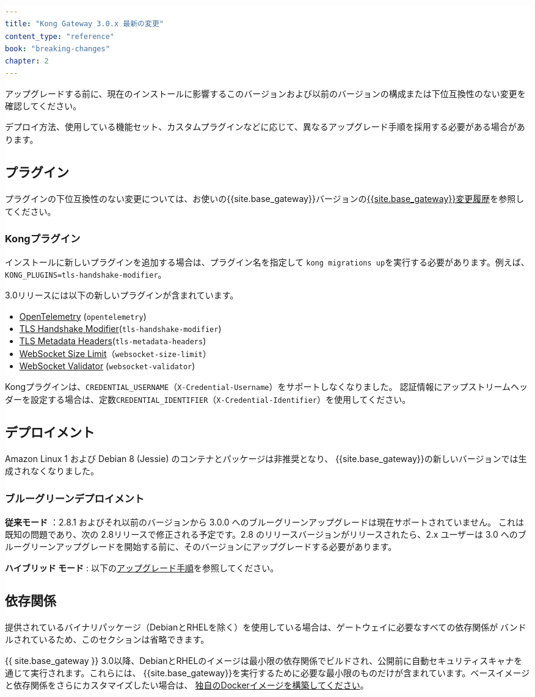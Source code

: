 ```yaml
---
title: "Kong Gateway 3.0.x 最新の変更"
content_type: "reference"
book: "breaking-changes"
chapter: 2
---
```

アップグレードする前に、現在のインストールに影響するこのバージョンおよび以前のバージョンの構成または下位互換性のない変更を確認してください。

デプロイ方法、使用している機能セット、カスタムプラグインなどに応じて、異なるアップグレード手順を採用する必要がある場合があります。

プラグイン
-----

プラグインの下位互換性のない変更については、お使いの{{site.base_gateway}}バージョンの[{{site.base_gateway}}変更履歴](/gateway/changelog/)を参照してください。

### Kongプラグイン

インストールに新しいプラグインを追加する場合は、プラグイン名を指定して
`kong migrations up`を実行する必要があります。例えば、
`KONG_PLUGINS=tls-handshake-modifier`。

3\.0リリースには以下の新しいプラグインが含まれています。

* [OpenTelemetry](/hub/kong-inc/opentelemetry/) \(`opentelemetry`\)
* [TLS Handshake Modifier](/hub/kong-inc/tls-handshake-modifier/)\(`tls-handshake-modifier`\)
* [TLS Metadata Headers](/hub/kong-inc/tls-metadata-headers/)\(`tls-metadata-headers`\)
* [WebSocket Size Limit](/hub/kong-inc/websocket-size-limit/)（`websocket-size-limit`）
* [WebSocket Validator](/hub/kong-inc/websocket-validator/) \(`websocket-validator`\)

Kongプラグインは、`CREDENTIAL_USERNAME`（`X-Credential-Username`）をサポートしなくなりました。
認証情報にアップストリームヘッダーを設定する場合は、定数`CREDENTIAL_IDENTIFIER`（`X-Credential-Identifier`）を使用してください。

デプロイメント
-------

Amazon Linux 1 および Debian 8 \(Jessie\) のコンテナとパッケージは非推奨となり、 {{site.base_gateway}}の新しいバージョンでは生成されなくなりました。

### ブルーグリーンデプロイメント

**従来モード** ：2\.8\.1 およびそれ以前のバージョンから 3\.0\.0 へのブルーグリーンアップグレードは現在サポートされていません。
これは既知の問題であり、次の 2\.8リリースで修正される予定です。2\.8 のリリースバージョンがリリースされたら、2\.x ユーザーは 3\.0 へのブルーグリーンアップグレードを開始する前に、そのバージョンにアップグレードする必要があります。

**ハイブリッド モード** : 以下の[アップグレード手順](#migrate-db)を参照してください。

依存関係
----

提供されているバイナリパッケージ（DebianとRHELを除く）を使用している場合は、ゲートウェイに必要なすべての依存関係が
バンドルされているため、このセクションは省略できます。

{{ site.base_gateway }} 3\.0以降、DebianとRHELのイメージは最小限の依存関係でビルドされ、公開前に自動セキュリティスキャナを通じて実行されます。これらには、 {{site.base_gateway}}を実行するために必要な最小限のものだけが含まれています。ベースイメージと依存関係をさらにカスタマイズしたい場合は、
[独自のDockerイメージを構築してください](/gateway/{{page.release}}/install/docker/build-custom-images)。
